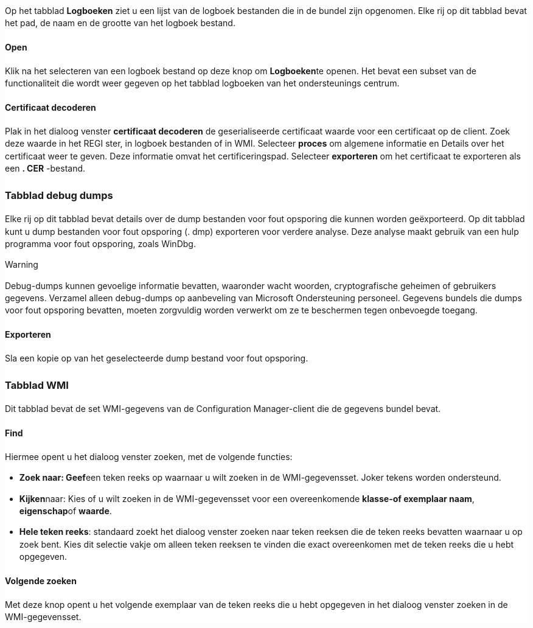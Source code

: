 Op het tabblad **Logboeken** ziet u een lijst van de logboek bestanden die in de bundel zijn opgenomen. Elke rij op dit tabblad bevat het pad, de naam en de grootte van het logboek bestand. 

#### <a name="open"></a>Open
Klik na het selecteren van een logboek bestand op deze knop om **Logboeken**te openen. Het bevat een subset van de functionaliteit die wordt weer gegeven op het tabblad logboeken van het ondersteunings centrum.

#### <a name="decode-certificate"></a>Certificaat decoderen
Plak in het dialoog venster **certificaat decoderen** de geserialiseerde certificaat waarde voor een certificaat op de client. Zoek deze waarde in het REGI ster, in logboek bestanden of in WMI. Selecteer **proces** om algemene informatie en Details over het certificaat weer te geven. Deze informatie omvat het certificeringspad. Selecteer **exporteren** om het certificaat te exporteren als een **. CER** -bestand.


### <a name="debug-dumps-tab"></a><a name="bkmk_viewer-debug"></a> Tabblad debug dumps

Elke rij op dit tabblad bevat details over de dump bestanden voor fout opsporing die kunnen worden geëxporteerd. Op dit tabblad kunt u dump bestanden voor fout opsporing (. dmp) exporteren voor verdere analyse. Deze analyse maakt gebruik van een hulp programma voor fout opsporing, zoals WinDbg. 

> [!WARNING]  
> Debug-dumps kunnen gevoelige informatie bevatten, waaronder wacht woorden, cryptografische geheimen of gebruikers gegevens. Verzamel alleen debug-dumps op aanbeveling van Microsoft Ondersteuning personeel. Gegevens bundels die dumps voor fout opsporing bevatten, moeten zorgvuldig worden verwerkt om ze te beschermen tegen onbevoegde toegang.  

#### <a name="export"></a>Exporteren
Sla een kopie op van het geselecteerde dump bestand voor fout opsporing.


### <a name="wmi-tab"></a><a name="bkmk_viewer-wmi"></a> Tabblad WMI

Dit tabblad bevat de set WMI-gegevens van de Configuration Manager-client die de gegevens bundel bevat. 

#### <a name="find"></a>Find
Hiermee opent u het dialoog venster zoeken, met de volgende functies:  

- **Zoek naar: Geef**een teken reeks op waarnaar u wilt zoeken in de WMI-gegevensset. Joker tekens worden ondersteund.  

- **Kijken**naar: Kies of u wilt zoeken in de WMI-gegevensset voor een overeenkomende **klasse-of exemplaar naam**, **eigenschap**of **waarde**.  

- **Hele teken reeks**: standaard zoekt het dialoog venster zoeken naar teken reeksen die de teken reeks bevatten waarnaar u op zoek bent. Kies dit selectie vakje om alleen teken reeksen te vinden die exact overeenkomen met de teken reeks die u hebt opgegeven.  

#### <a name="find-next"></a>Volgende zoeken
Met deze knop opent u het volgende exemplaar van de teken reeks die u hebt opgegeven in het dialoog venster zoeken in de WMI-gegevensset.
